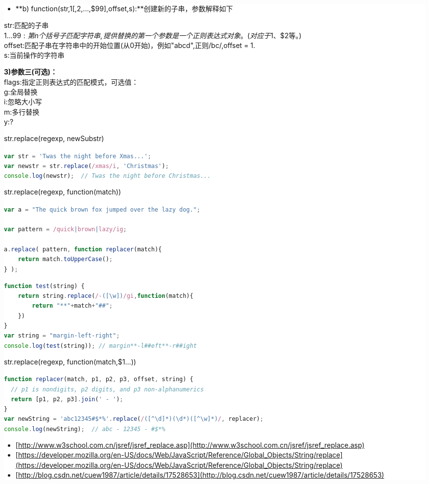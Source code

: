 + **b) function(str,$1[,$2,...,$99],offset,s):**创建新的子串，参数解释如下

 str:匹配的子串  
 $1...99:第n个括号子匹配字符串,提供替换的第一个参数是一个正则表达式对象。(对应于$1、$2等。)  
 offset:匹配子串在字符串中的开始位置(从0开始)，例如"abcd",正则/bc/,offset = 1.  
 s:当前操作的字符串

**3)参数三(可选)：**  
flags:指定正则表达式的匹配模式，可选值：  
g:全局替换  
i:忽略大小写  
m:多行替换  
y:?

str.replace(regexp, newSubstr)

```js
var str = 'Twas the night before Xmas...';
var newstr = str.replace(/xmas/i, 'Christmas');
console.log(newstr);  // Twas the night before Christmas...
```

str.replace(regexp, function(match))

```js
var a = "The quick brown fox jumped over the lazy dog.";

var pattern = /quick|brown|lazy/ig;

a.replace( pattern, function replacer(match){
    return match.toUpperCase();
} );
```

```js
function test(string) {
	return string.replace(/-([\w])/gi,function(match){
		return "**"+match+"##";
	})
}
var string = "margin-left-right";
console.log(test(string)); // margin**-l##eft**-r##ight
```

str.replace(regexp, function(match,$1...))
```js
function replacer(match, p1, p2, p3, offset, string) {
  // p1 is nondigits, p2 digits, and p3 non-alphanumerics
  return [p1, p2, p3].join(' - ');
}
var newString = 'abc12345#$*%'.replace(/([^\d]*)(\d*)([^\w]*)/, replacer);
console.log(newString);  // abc - 12345 - #$*%
```

- [http://www.w3school.com.cn/jsref/jsref_replace.asp](http://www.w3school.com.cn/jsref/jsref_replace.asp)
- [https://developer.mozilla.org/en-US/docs/Web/JavaScript/Reference/Global_Objects/String/replace](https://developer.mozilla.org/en-US/docs/Web/JavaScript/Reference/Global_Objects/String/replace)
- [http://blog.csdn.net/cuew1987/article/details/17528653](http://blog.csdn.net/cuew1987/article/details/17528653)
